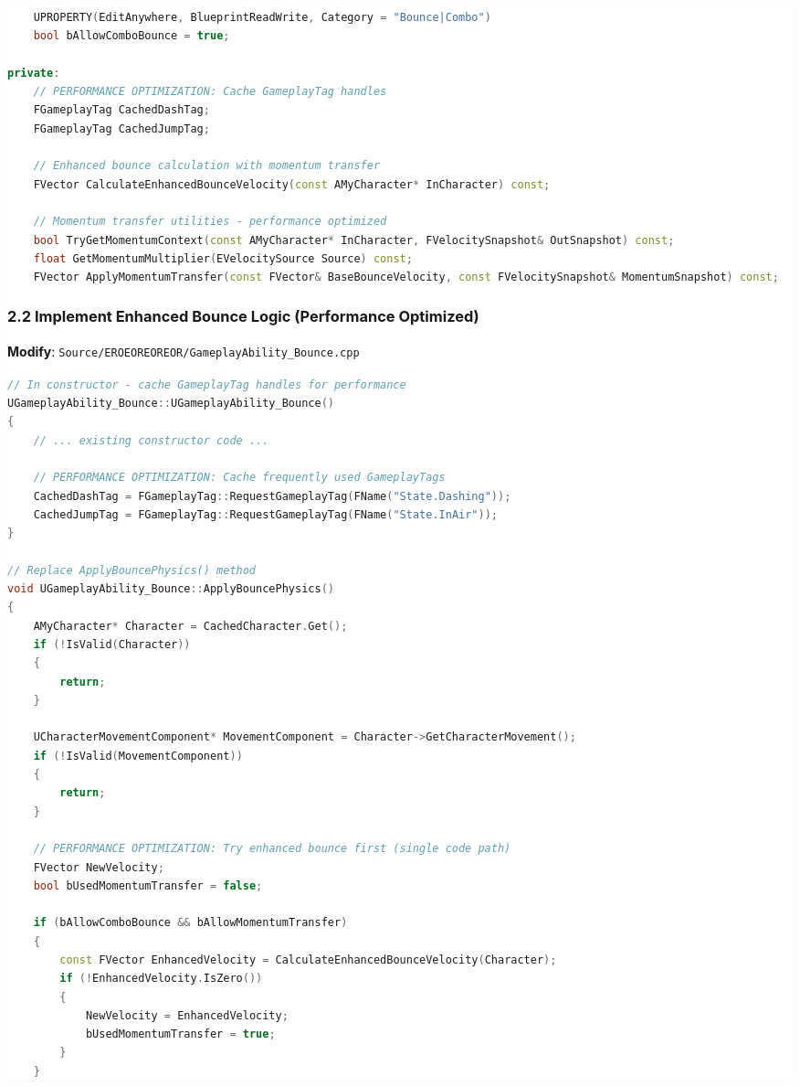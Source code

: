 ```cpp
    UPROPERTY(EditAnywhere, BlueprintReadWrite, Category = "Bounce|Combo")
    bool bAllowComboBounce = true;

private:
    // PERFORMANCE OPTIMIZATION: Cache GameplayTag handles
    FGameplayTag CachedDashTag;
    FGameplayTag CachedJumpTag;
    
    // Enhanced bounce calculation with momentum transfer
    FVector CalculateEnhancedBounceVelocity(const AMyCharacter* InCharacter) const;
    
    // Momentum transfer utilities - performance optimized
    bool TryGetMomentumContext(const AMyCharacter* InCharacter, FVelocitySnapshot& OutSnapshot) const;
    float GetMomentumMultiplier(EVelocitySource Source) const;
    FVector ApplyMomentumTransfer(const FVector& BaseBounceVelocity, const FVelocitySnapshot& MomentumSnapshot) const;
```

### 2.2 Implement Enhanced Bounce Logic (Performance Optimized)

**Modify**: `Source/EROEOREOREOR/GameplayAbility_Bounce.cpp`

```cpp
// In constructor - cache GameplayTag handles for performance
UGameplayAbility_Bounce::UGameplayAbility_Bounce()
{
    // ... existing constructor code ...
    
    // PERFORMANCE OPTIMIZATION: Cache frequently used GameplayTags
    CachedDashTag = FGameplayTag::RequestGameplayTag(FName("State.Dashing"));
    CachedJumpTag = FGameplayTag::RequestGameplayTag(FName("State.InAir"));
}

// Replace ApplyBouncePhysics() method
void UGameplayAbility_Bounce::ApplyBouncePhysics()
{
    AMyCharacter* Character = CachedCharacter.Get();
    if (!IsValid(Character))
    {
        return;
    }

    UCharacterMovementComponent* MovementComponent = Character->GetCharacterMovement();
    if (!IsValid(MovementComponent))
    {
        return;
    }

    // PERFORMANCE OPTIMIZATION: Try enhanced bounce first (single code path)
    FVector NewVelocity;
    bool bUsedMomentumTransfer = false;

    if (bAllowComboBounce && bAllowMomentumTransfer)
    {
        const FVector EnhancedVelocity = CalculateEnhancedBounceVelocity(Character);
        if (!EnhancedVelocity.IsZero())
        {
            NewVelocity = EnhancedVelocity;
            bUsedMomentumTransfer = true;
        }
    }

```